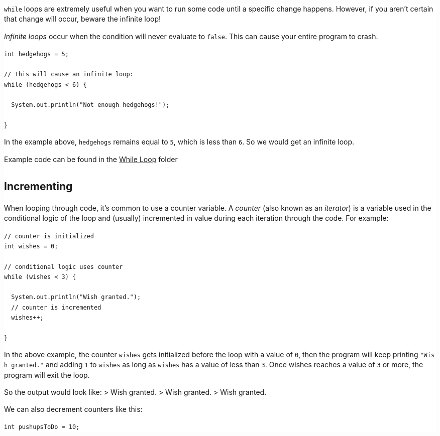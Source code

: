 ```while``` loops are extremely useful when you want to run some code until a specific change happens. However, if you aren’t certain that change will occur, beware the infinite loop!

*Infinite loops* occur when the condition will never evaluate to ```false```. This can cause your entire program to crash.

```
int hedgehogs = 5;

// This will cause an infinite loop:
while (hedgehogs < 6) {

  System.out.println("Not enough hedgehogs!");

}
```

In the example above, ```hedgehogs``` remains equal to ```5```, which is less than ```6```. So we would get an infinite loop.

Example code can be found in the [While Loop](https://github.com/keldavis/Java-Practice/tree/master/Foundations/7.%20Loops/While%20Loop) folder

## Incrementing

When looping through code, it’s common to use a counter variable. A *counter* (also known as an *iterator*) is a variable used in the conditional logic of the loop and (usually) incremented in value during each iteration through the code. For example:

```
// counter is initialized
int wishes = 0;

// conditional logic uses counter
while (wishes < 3) {

  System.out.println("Wish granted.");
  // counter is incremented
  wishes++;

}
```

In the above example, the counter ```wishes``` gets initialized before the loop with a value of ```0```, then the program will keep printing ```"Wish granted."``` and adding ```1``` to ```wishes``` as long as ```wishes``` has a value of less than ```3```. Once wishes reaches a value of ```3``` or more, the program will exit the loop.

So the output would look like:
	> Wish granted.
	> Wish granted.
	> Wish granted.


We can also decrement counters like this:

```
int pushupsToDo = 10;
